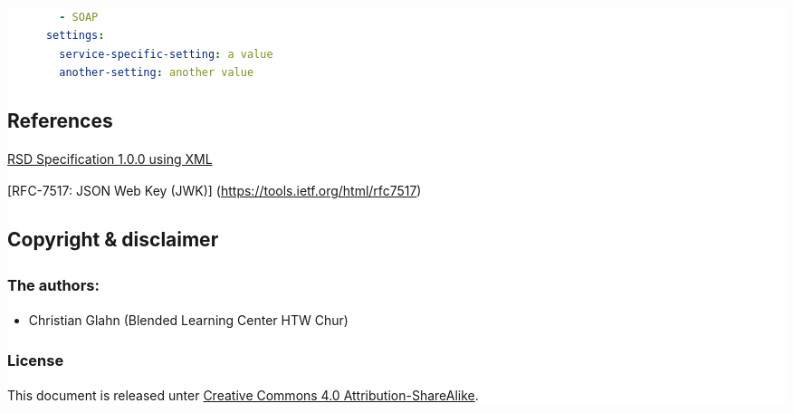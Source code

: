 ```YAML
        - SOAP
      settings:
        service-specific-setting: a value
        another-setting: another value
```

## References

[RSD Specification 1.0.0 using XML](https://github.com/danielberlinger/rsd)

[RFC-7517: JSON Web Key (JWK)] (https://tools.ietf.org/html/rfc7517)

## Copyright & disclaimer

### The authors:

* Christian Glahn (Blended Learning Center HTW Chur)


### License

This document is released unter [Creative Commons 4.0 Attribution-ShareAlike](https://creativecommons.org/licenses/by-sa/4.0/legalcode).
